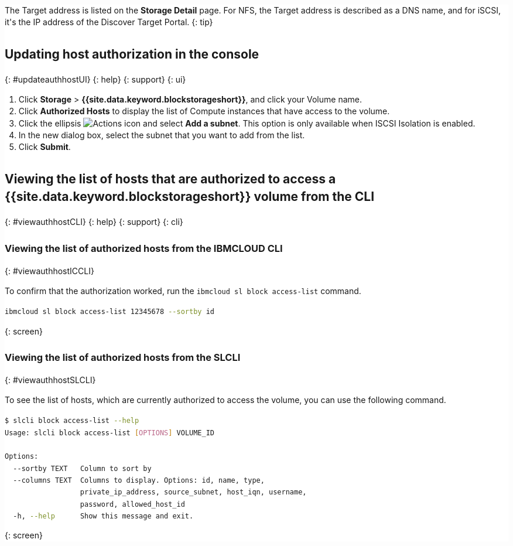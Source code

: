 The Target address is listed on the **Storage Detail** page. For NFS, the Target address is described as a DNS name, and for iSCSI, it's the IP address of the Discover Target Portal.
{: tip}

## Updating host authorization in the console
{: #updateauthhostUI}
{: help}
{: support}
{: ui}

1. Click **Storage** > **{{site.data.keyword.blockstorageshort}}**, and click your Volume name.
1. Click **Authorized Hosts** to display the list of Compute instances that have access to the volume.
1. Click the ellipsis ![Actions icon](../icons/action-menu-icon.svg "Actions") and select **Add a subnet**. This option is only available when ISCSI Isolation is enabled.
1. In the new dialog box, select the subnet that you want to add from the list.
1. Click **Submit**.

## Viewing the list of hosts that are authorized to access a {{site.data.keyword.blockstorageshort}} volume from the CLI
{: #viewauthhostCLI}
{: help}
{: support}
{: cli}

### Viewing the list of authorized hosts from the IBMCLOUD CLI
{: #viewauthhostICCLI}

To confirm that the authorization worked, run the `ibmcloud sl block access-list` command.

```sh
ibmcloud sl block access-list 12345678 --sortby id 
```
{: screen}

### Viewing the list of authorized hosts from the SLCLI
{: #viewauthhostSLCLI}

To see the list of hosts, which are currently authorized to access the volume, you can use the following command.

```sh
$ slcli block access-list --help
Usage: slcli block access-list [OPTIONS] VOLUME_ID

Options:
  --sortby TEXT   Column to sort by
  --columns TEXT  Columns to display. Options: id, name, type,
                  private_ip_address, source_subnet, host_iqn, username,
                  password, allowed_host_id
  -h, --help      Show this message and exit.
```
{: screen}
